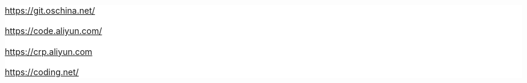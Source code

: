 https://git.oschina.net/

https://code.aliyun.com/

https://crp.aliyun.com

https://coding.net/














